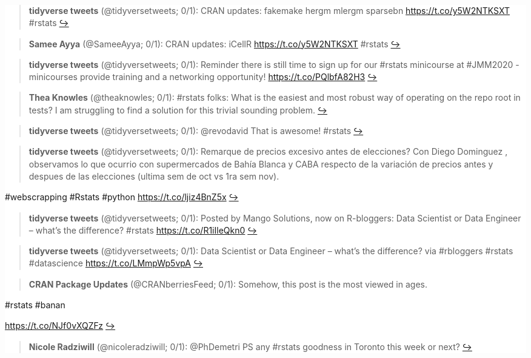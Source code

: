 
> **tidyverse tweets** (@tidyversetweets; 0/1): CRAN updates: fakemake hergm mlergm sparsebn https://t.co/y5W2NTKSXT #rstats  [&#8618;](https://twitter.com/dataandme/status/1191445571934081026)




> **Samee Ayya** (@SameeAyya; 0/1): CRAN updates: iCellR https://t.co/y5W2NTKSXT #rstats  [&#8618;](https://twitter.com/dataandme/status/1191475749678649346)




> **tidyverse tweets** (@tidyversetweets; 0/1): Reminder there is still time to sign up for our #rstats minicourse at #JMM2020 - minicourses provide training and a networking opportunity! https://t.co/PQlbfA82H3  [&#8618;](https://twitter.com/dataandme/status/1191482329555800064)




> **Thea Knowles** (@theaknowles; 0/1): #rstats folks: What is the easiest and most robust way of operating on the repo root in tests? I am struggling to find a solution for this trivial sounding problem.  [&#8618;](https://twitter.com/dataandme/status/1191472964765732866)




> **tidyverse tweets** (@tidyversetweets; 0/1): @revodavid That is awesome! #rstats  [&#8618;](https://twitter.com/dataandme/status/1191464468041080834)




> **tidyverse tweets** (@tidyversetweets; 0/1): Remarque de precios excesivo antes de elecciones?
Con Diego Dominguez , observamos lo que ocurrio con supermercados de Bahía Blanca y CABA  respecto de la variación de precios antes y despues de las elecciones (ultima sem de oct vs 1ra sem nov).
>
#webscrapping #Rstats #python https://t.co/ljiz4BnZ5x  [&#8618;](https://twitter.com/dataandme/status/1191461305594654723)




> **tidyverse tweets** (@tidyversetweets; 0/1): Posted by Mango Solutions, now on R-bloggers: Data Scientist or Data Engineer – what’s the difference? #rstats https://t.co/R1iIleQkn0  [&#8618;](https://twitter.com/dataandme/status/1191453940681981956)




> **tidyverse tweets** (@tidyversetweets; 0/1): Data Scientist or Data Engineer – what’s the difference? via #rbloggers #rstats #datascience https://t.co/LMmpWp5vpA  [&#8618;](https://twitter.com/dataandme/status/1191453090706345985)




> **CRAN Package Updates** (@CRANberriesFeed; 0/1): Somehow, this post is the most viewed in ages.
>
#rstats #banan
>
https://t.co/NJf0vXQZFz  [&#8618;](https://twitter.com/dataandme/status/1191450380330246144)




> **Nicole Radziwill** (@nicoleradziwill; 0/1): @PhDemetri PS any #rstats goodness in Toronto this week or next?  [&#8618;](https://twitter.com/dataandme/status/1191439819576139776)
